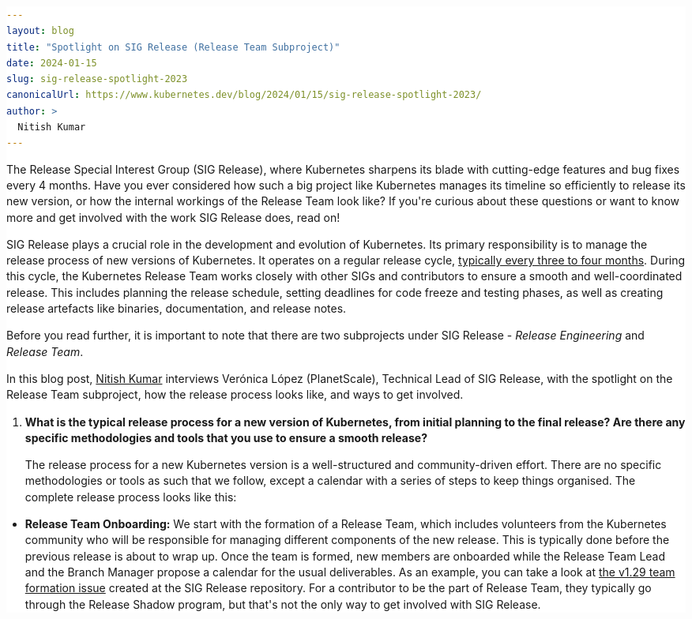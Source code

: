```yaml
---
layout: blog
title: "Spotlight on SIG Release (Release Team Subproject)"
date: 2024-01-15
slug: sig-release-spotlight-2023
canonicalUrl: https://www.kubernetes.dev/blog/2024/01/15/sig-release-spotlight-2023/
author: >
  Nitish Kumar
---
```


The Release Special Interest Group (SIG Release), where Kubernetes sharpens its blade 
with cutting-edge features and bug fixes every 4 months. Have you ever considered how such a big 
project like Kubernetes manages its timeline so efficiently to release its new version, or how 
the internal workings of the Release Team look like? If you're curious about these questions or
want to know more and get involved with the work SIG Release does, read on!

SIG Release plays a crucial role in the development and evolution of Kubernetes. 
Its primary responsibility is to manage the release process of new versions of Kubernetes. 
It operates on a regular release cycle, [typically every three to four months](https://www.kubernetes.dev/resources/release/). 
During this cycle, the Kubernetes Release Team works closely with other SIGs and contributors 
to ensure a smooth and well-coordinated release. This includes planning the release schedule, setting deadlines for code freeze and testing
phases, as well as creating release artefacts like binaries, documentation, and release notes.

Before you read further, it is important to note that there are two subprojects under SIG 
Release - _Release Engineering_ and _Release Team_.

In this blog post, [Nitish Kumar](https://twitter.com/nitishfy) interviews Verónica
López (PlanetScale), Technical Lead of SIG Release, with the spotlight on the Release Team
subproject, how the release process looks like, and ways to get involved. 

 1. **What is the typical release process for a      new version of Kubernetes, from initial planning
    to the final release? Are there any specific methodologies and tools that you use to ensure a smooth release?**

    The release process for a new Kubernetes version is a well-structured and community-driven
    effort. There are no specific methodologies or
    tools as such that we follow, except a calendar with a series of steps to keep things organised.
    The complete release process looks like this:

   - **Release Team Onboarding:** We start with the formation of a Release Team, which includes
     volunteers from the Kubernetes community who will be responsible for managing different
     components of the new release. This is typically done before the previous release is about to
     wrap up. Once the team is formed, new members are onboarded while the Release Team Lead and
     the Branch Manager propose a calendar for the usual deliverables. As an example, you can take a look
     at [the v1.29 team formation issue](https://github.com/kubernetes/sig-release/issues/2307) created at the SIG Release
     repository. For a contributor to be the part of Release Team, they typically go through the
     Release Shadow program, but that's not the only way to get involved with SIG Release.
